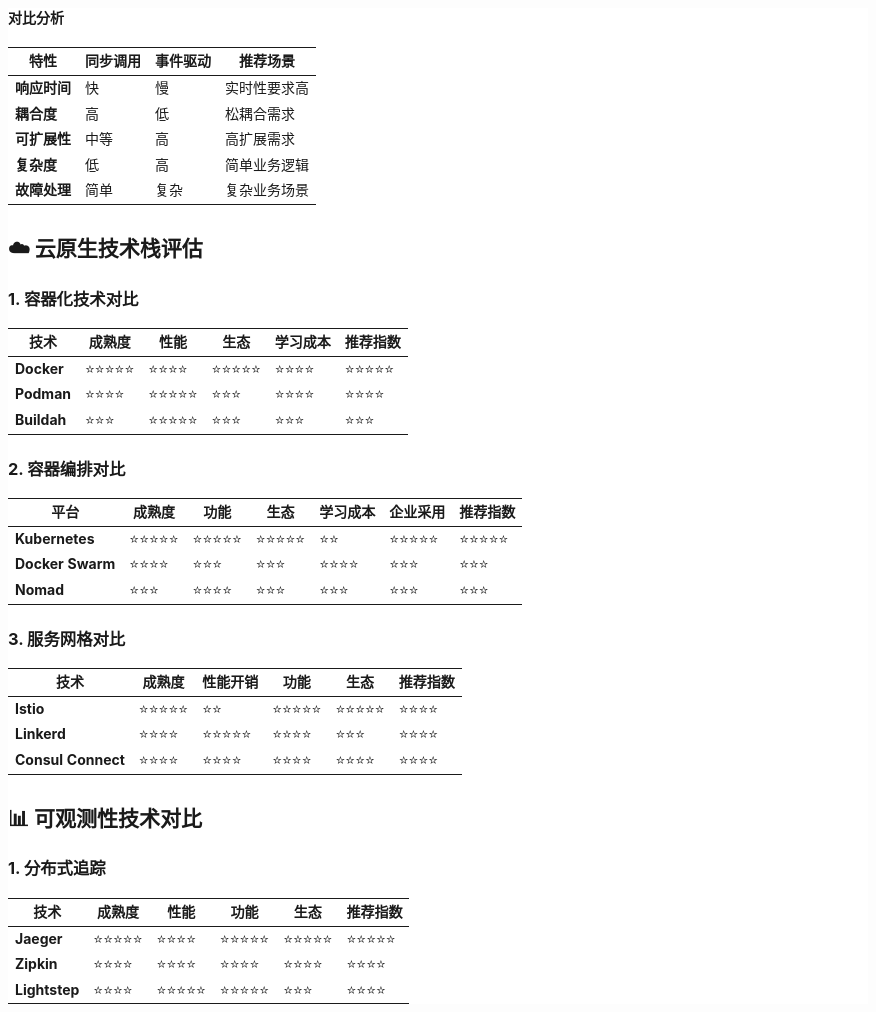 #### 对比分析

| 特性 | 同步调用 | 事件驱动 | 推荐场景 |
|------|----------|----------|----------|
| **响应时间** | 快 | 慢 | 实时性要求高 |
| **耦合度** | 高 | 低 | 松耦合需求 |
| **可扩展性** | 中等 | 高 | 高扩展需求 |
| **复杂度** | 低 | 高 | 简单业务逻辑 |
| **故障处理** | 简单 | 复杂 | 复杂业务场景 |

## ☁️ 云原生技术栈评估

### 1. 容器化技术对比

| 技术 | 成熟度 | 性能 | 生态 | 学习成本 | 推荐指数 |
|------|--------|------|------|----------|----------|
| **Docker** | ⭐⭐⭐⭐⭐ | ⭐⭐⭐⭐ | ⭐⭐⭐⭐⭐ | ⭐⭐⭐⭐ | ⭐⭐⭐⭐⭐ |
| **Podman** | ⭐⭐⭐⭐ | ⭐⭐⭐⭐⭐ | ⭐⭐⭐ | ⭐⭐⭐⭐ | ⭐⭐⭐⭐ |
| **Buildah** | ⭐⭐⭐ | ⭐⭐⭐⭐⭐ | ⭐⭐⭐ | ⭐⭐⭐ | ⭐⭐⭐ |

### 2. 容器编排对比

| 平台 | 成熟度 | 功能 | 生态 | 学习成本 | 企业采用 | 推荐指数 |
|------|--------|------|------|----------|----------|----------|
| **Kubernetes** | ⭐⭐⭐⭐⭐ | ⭐⭐⭐⭐⭐ | ⭐⭐⭐⭐⭐ | ⭐⭐ | ⭐⭐⭐⭐⭐ | ⭐⭐⭐⭐⭐ |
| **Docker Swarm** | ⭐⭐⭐⭐ | ⭐⭐⭐ | ⭐⭐⭐ | ⭐⭐⭐⭐ | ⭐⭐⭐ | ⭐⭐⭐ |
| **Nomad** | ⭐⭐⭐ | ⭐⭐⭐⭐ | ⭐⭐⭐ | ⭐⭐⭐ | ⭐⭐⭐ | ⭐⭐⭐ |

### 3. 服务网格对比

| 技术 | 成熟度 | 性能开销 | 功能 | 生态 | 推荐指数 |
|------|--------|----------|------|------|----------|
| **Istio** | ⭐⭐⭐⭐⭐ | ⭐⭐ | ⭐⭐⭐⭐⭐ | ⭐⭐⭐⭐⭐ | ⭐⭐⭐⭐ |
| **Linkerd** | ⭐⭐⭐⭐ | ⭐⭐⭐⭐⭐ | ⭐⭐⭐⭐ | ⭐⭐⭐ | ⭐⭐⭐⭐ |
| **Consul Connect** | ⭐⭐⭐⭐ | ⭐⭐⭐⭐ | ⭐⭐⭐⭐ | ⭐⭐⭐⭐ | ⭐⭐⭐⭐ |

## 📊 可观测性技术对比

### 1. 分布式追踪

| 技术 | 成熟度 | 性能 | 功能 | 生态 | 推荐指数 |
|------|--------|------|------|------|----------|
| **Jaeger** | ⭐⭐⭐⭐⭐ | ⭐⭐⭐⭐ | ⭐⭐⭐⭐⭐ | ⭐⭐⭐⭐⭐ | ⭐⭐⭐⭐⭐ |
| **Zipkin** | ⭐⭐⭐⭐ | ⭐⭐⭐⭐ | ⭐⭐⭐⭐ | ⭐⭐⭐⭐ | ⭐⭐⭐⭐ |
| **Lightstep** | ⭐⭐⭐⭐ | ⭐⭐⭐⭐⭐ | ⭐⭐⭐⭐⭐ | ⭐⭐⭐ | ⭐⭐⭐⭐ |
